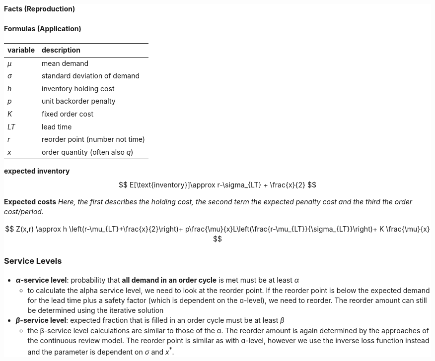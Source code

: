 
#### Facts (Reproduction)

#### Formulas (Application)
<div class="important-math-wrapper" markdown="1">

| variable              | description                       |
| :-------------        | :-------------                    |
| $\mu$            | mean demand                            |
| $\sigma$         | standard deviation of demand           |
| $h$               | inventory holding cost                |
|   $p$             |   unit backorder penalty              |
| $K$               | fixed order cost                      |
| $LT$              | lead time |
|   $r$             | reorder point (number not time)       |
| $x$               | order quantity (often also $q$)       |


**expected inventory**
$$ E[\text{inventory}]\approx r-\sigma_{LT} + \frac{x}{2} $$

**Expected costs**
*Here, the first describes the holding cost, the second term the expected penalty cost and the third the order cost/period.*

$$ Z(x,r) \approx
h \left(r-\mu_{LT}+\frac{x}{2}\right)+
p\frac{\mu}{x}L\left(\frac{r-\mu_{LT}}{\sigma_{LT}}\right)+
K \frac{\mu}{x}
$$



</div>


### Service Levels

-   **$\alpha$-service level**: probability that **all demand in an order cycle** is met must be at least
    $\alpha$
    -   to calculate the alpha service level, we need to look at the reorder point. If the reorder point is below the expected demand for the lead time plus a safety factor (which is dependent on the ɑ-level), we need to reorder. The reorder amount can still be determined using the iterative solution
-   **$\beta$-service level**: expected fraction that is filled in an order cycle must be at least $\beta$
    -   the β-service level calculations are similar to those of the ɑ. The reorder amount is again determined by the approaches of the continuous review model. The reorder point is similar as with ɑ-level, however we use the inverse loss function instead and the parameter is dependent on $\sigma$ and $x^*$.
